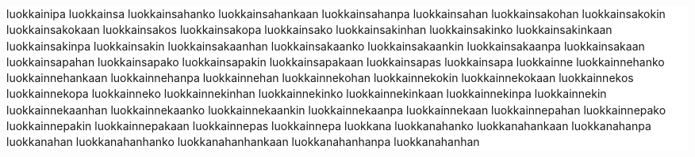 luokkainipa
luokkainsa
luokkainsahanko
luokkainsahankaan
luokkainsahanpa
luokkainsahan
luokkainsakohan
luokkainsakokin
luokkainsakokaan
luokkainsakos
luokkainsakopa
luokkainsako
luokkainsakinhan
luokkainsakinko
luokkainsakinkaan
luokkainsakinpa
luokkainsakin
luokkainsakaanhan
luokkainsakaanko
luokkainsakaankin
luokkainsakaanpa
luokkainsakaan
luokkainsapahan
luokkainsapako
luokkainsapakin
luokkainsapakaan
luokkainsapas
luokkainsapa
luokkainne
luokkainnehanko
luokkainnehankaan
luokkainnehanpa
luokkainnehan
luokkainnekohan
luokkainnekokin
luokkainnekokaan
luokkainnekos
luokkainnekopa
luokkainneko
luokkainnekinhan
luokkainnekinko
luokkainnekinkaan
luokkainnekinpa
luokkainnekin
luokkainnekaanhan
luokkainnekaanko
luokkainnekaankin
luokkainnekaanpa
luokkainnekaan
luokkainnepahan
luokkainnepako
luokkainnepakin
luokkainnepakaan
luokkainnepas
luokkainnepa
luokkana
luokkanahanko
luokkanahankaan
luokkanahanpa
luokkanahan
luokkanahanhanko
luokkanahanhankaan
luokkanahanhanpa
luokkanahanhan